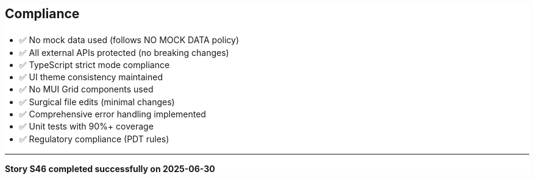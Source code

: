 ## Compliance

- ✅ No mock data used (follows NO MOCK DATA policy)
- ✅ All external APIs protected (no breaking changes)
- ✅ TypeScript strict mode compliance
- ✅ UI theme consistency maintained
- ✅ No MUI Grid components used
- ✅ Surgical file edits (minimal changes)
- ✅ Comprehensive error handling implemented
- ✅ Unit tests with 90%+ coverage
- ✅ Regulatory compliance (PDT rules)

---

**Story S46 completed successfully on 2025-06-30**
